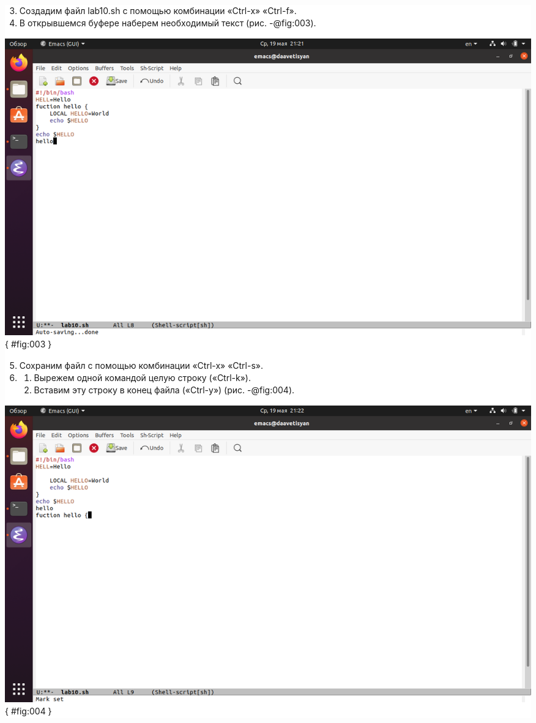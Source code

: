 3. Создадим файл lab10.sh с помощью комбинации «Ctrl-x» «Ctrl-f».
4. В открывшемся буфере наберем необходимый текст (рис. -@fig:003).

![Создадим файл lab10.sh и наберем необходимый текст](image10/img03.png){ #fig:003 }

5. Сохраним файл с помощью комбинации «Ctrl-x» «Ctrl-s».
6. 
   1. Вырежем одной командой целую строку («Сtrl-k»).
   2. Вставим эту строку в конец файла («Ctrl-y») (рис. -@fig:004).
   
![Вырежем командой целую строку и вставим строку в конец файла](image10/img04.png){ #fig:004 }
